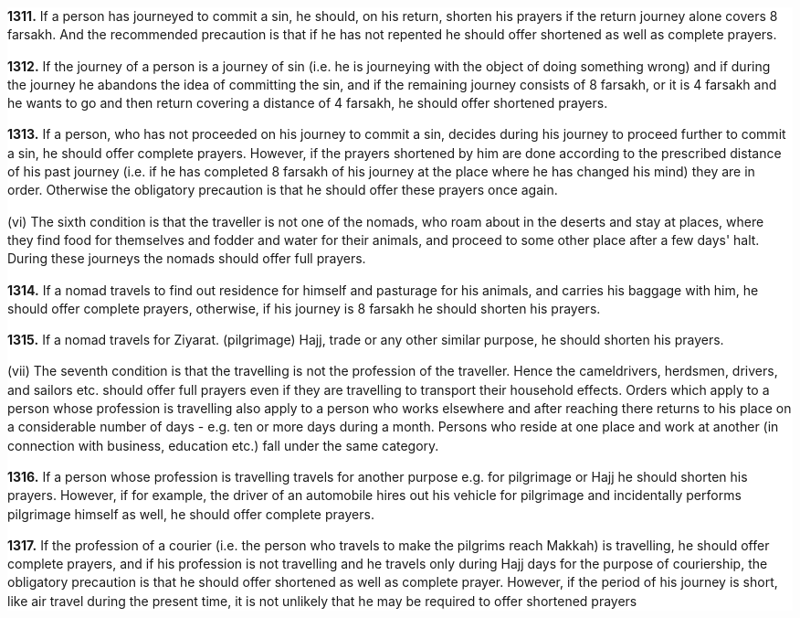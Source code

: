 **1311.** If a person has journeyed to commit a sin, he should, on his
return, shorten his prayers if the return journey alone covers 8
farsakh. And the recommended precaution is that if he has not repented
he should offer shortened as well as complete prayers.

**1312.** If the journey of a person is a journey of sin (i.e. he is
journeying with the object of doing something wrong) and if during the
journey he abandons the idea of committing the sin, and if the remaining
journey consists of 8 farsakh, or it is 4 farsakh and he wants to go and
then return covering a distance of 4 farsakh, he should offer shortened
prayers.

**1313.** If a person, who has not proceeded on his journey to commit a
sin, decides during his journey to proceed further to commit a sin, he
should offer complete prayers. However, if the prayers shortened by him
are done according to the prescribed distance of his past journey (i.e.
if he has completed 8 farsakh of his journey at the place where he has
changed his mind) they are in order. Otherwise the obligatory precaution
is that he should offer these prayers once again.

(vi) The sixth condition is that the traveller is not one of the nomads,
who roam about in the deserts and stay at places, where they find food
for themselves and fodder and water for their animals, and proceed to
some other place after a few days' halt. During these journeys the
nomads should offer full prayers.

**1314.** If a nomad travels to find out residence for himself and
pasturage for his animals, and carries his baggage with him, he should
offer complete prayers, otherwise, if his journey is 8 farsakh he should
shorten his prayers.

**1315.** If a nomad travels for Ziyarat. (pilgrimage) Hajj, trade or
any other similar purpose, he should shorten his prayers.

(vii) The seventh condition is that the travelling is not the profession
of the traveller. Hence the cameldrivers, herdsmen, drivers, and sailors
etc. should offer full prayers even if they are travelling to transport
their household effects. Orders which apply to a person whose profession
is travelling also apply to a person who works elsewhere and after
reaching there returns to his place on a considerable number of days -
e.g. ten or more days during a month. Persons who reside at one place
and work at another (in connection with business, education etc.) fall
under the same category.

**1316.** If a person whose profession is travelling travels for another
purpose e.g. for pilgrimage or Hajj he should shorten his prayers.
However, if for example, the driver of an automobile hires out his
vehicle for pilgrimage and incidentally performs pilgrimage himself as
well, he should offer complete prayers.

**1317.** If the profession of a courier (i.e. the person who travels to
make the pilgrims reach Makkah) is travelling, he should offer complete
prayers, and if his profession is not travelling and he travels only
during Hajj days for the purpose of couriership, the obligatory
precaution is that he should offer shortened as well as complete prayer.
However, if the period of his journey is short, like air travel during
the present time, it is not unlikely that he may be required to offer
shortened prayers
